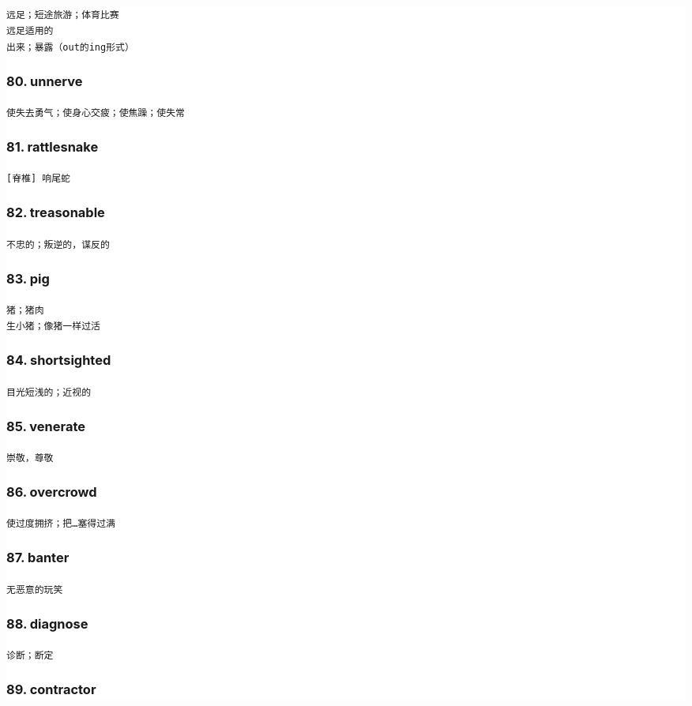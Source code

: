 ```
远足；短途旅游；体育比赛
远足适用的
出来；暴露（out的ing形式）
```
### 80. unnerve

```
使失去勇气；使身心交疲；使焦躁；使失常
```
### 81. rattlesnake

```
[脊椎] 响尾蛇
```
### 82. treasonable

```
不忠的；叛逆的，谋反的
```
### 83. pig

```
猪；猪肉
生小猪；像猪一样过活
```
### 84. shortsighted

```
目光短浅的；近视的
```
### 85. venerate

```
崇敬，尊敬
```
### 86. overcrowd

```
使过度拥挤；把…塞得过满
```
### 87. banter

```
无恶意的玩笑
```
### 88. diagnose

```
诊断；断定
```
### 89. contractor
